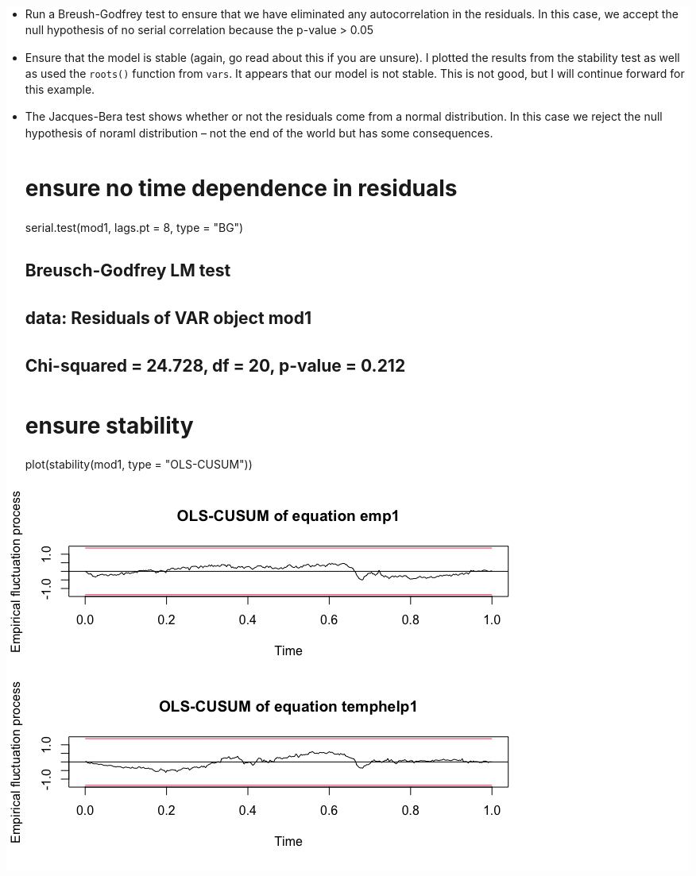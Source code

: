 -   Run a Breush-Godfrey test to ensure that we have eliminated any
    autocorrelation in the residuals. In this case, we accept the null
    hypothesis of no serial correlation because the p-value > 0.05
-   Ensure that the model is stable (again, go read about this if you
    are unsure). I plotted the results from the stability test as well
    as used the `roots()` function from `vars`. It appears that our
    model is not stable. This is not good, but I will continue forward
    for this example.
-   The Jacques-Bera test shows whether or not the residuals come from a
    normal distribution. In this case we reject the null hypothesis of
    noraml distribution – not the end of the world but has some
    consequences.



    # ensure no time dependence in residuals
    serial.test(mod1, lags.pt = 8, type = "BG")

    ## 
    ##  Breusch-Godfrey LM test
    ## 
    ## data:  Residuals of VAR object mod1
    ## Chi-squared = 24.728, df = 20, p-value = 0.212

    # ensure stability
    plot(stability(mod1, type = "OLS-CUSUM"))

![](fred-final-var-arima_files/figure-markdown_strict/unnamed-chunk-9-1.png)

